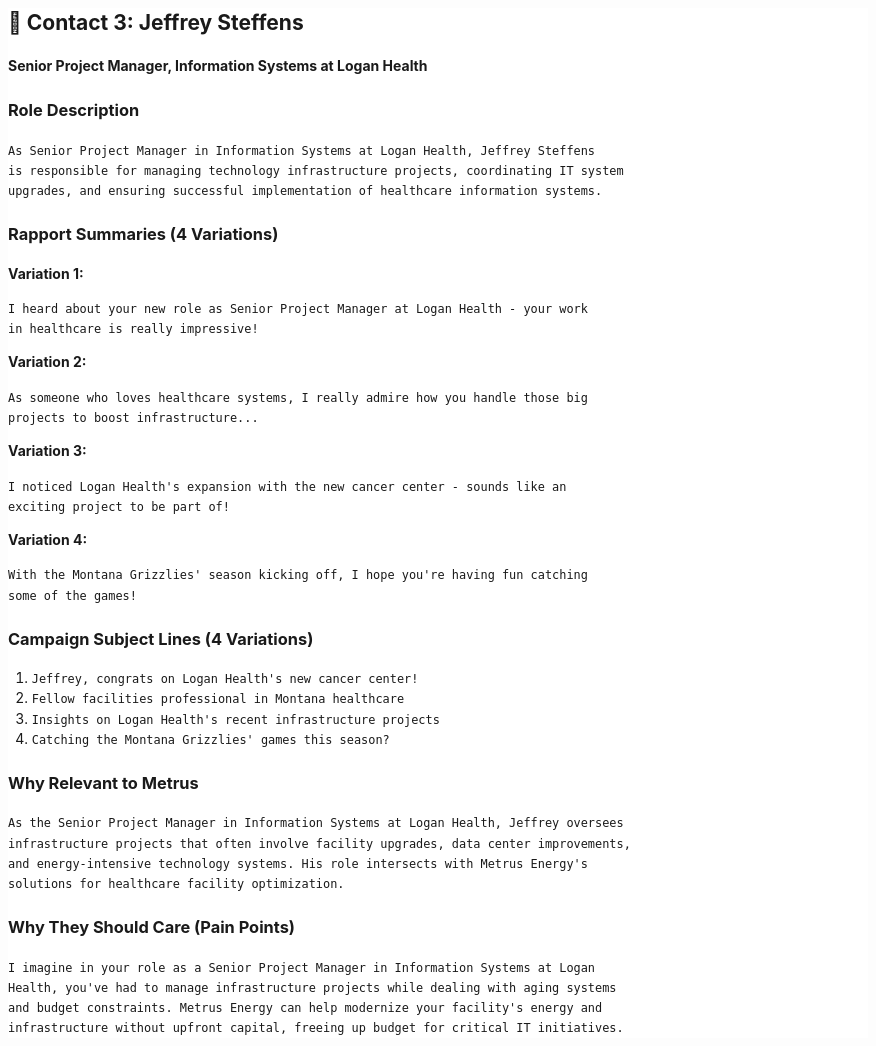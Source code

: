 
## 👤 Contact 3: Jeffrey Steffens
**Senior Project Manager, Information Systems at Logan Health**

### Role Description
```
As Senior Project Manager in Information Systems at Logan Health, Jeffrey Steffens
is responsible for managing technology infrastructure projects, coordinating IT system
upgrades, and ensuring successful implementation of healthcare information systems.
```

### Rapport Summaries (4 Variations)

**Variation 1:**
```
I heard about your new role as Senior Project Manager at Logan Health - your work
in healthcare is really impressive!
```

**Variation 2:**
```
As someone who loves healthcare systems, I really admire how you handle those big
projects to boost infrastructure...
```

**Variation 3:**
```
I noticed Logan Health's expansion with the new cancer center - sounds like an
exciting project to be part of!
```

**Variation 4:**
```
With the Montana Grizzlies' season kicking off, I hope you're having fun catching
some of the games!
```

### Campaign Subject Lines (4 Variations)

1. `Jeffrey, congrats on Logan Health's new cancer center!`
2. `Fellow facilities professional in Montana healthcare`
3. `Insights on Logan Health's recent infrastructure projects`
4. `Catching the Montana Grizzlies' games this season?`

### Why Relevant to Metrus
```
As the Senior Project Manager in Information Systems at Logan Health, Jeffrey oversees
infrastructure projects that often involve facility upgrades, data center improvements,
and energy-intensive technology systems. His role intersects with Metrus Energy's
solutions for healthcare facility optimization.
```

### Why They Should Care (Pain Points)
```
I imagine in your role as a Senior Project Manager in Information Systems at Logan
Health, you've had to manage infrastructure projects while dealing with aging systems
and budget constraints. Metrus Energy can help modernize your facility's energy and
infrastructure without upfront capital, freeing up budget for critical IT initiatives.
```
